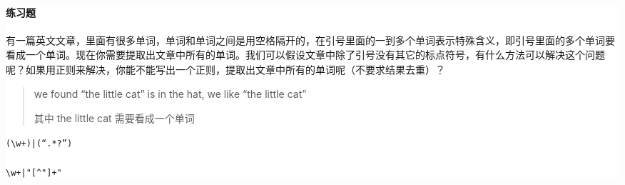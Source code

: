 

#### 练习题

有一篇英文文章，里面有很多单词，单词和单词之间是用空格隔开的，在引号里面的一到多个单词表示特殊含义，即引号里面的多个单词要看成一个单词。现在你需要提取出文章中所有的单词。我们可以假设文章中除了引号没有其它的标点符号，有什么方法可以解决这个问题呢？如果用正则来解决，你能不能写出一个正则，提取出文章中所有的单词呢（不要求结果去重）？

> we found “the little cat” is in the hat, we like “the little cat”
>
> 其中 the little cat 需要看成一个单词

```
(\w+)|(“.*?”)

\w+|"[^"]+"
```



